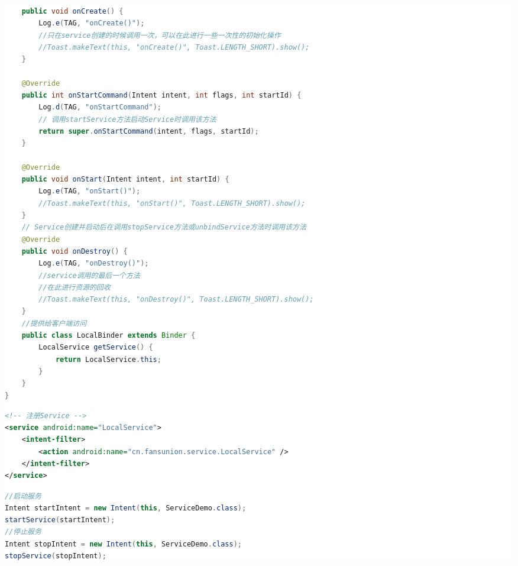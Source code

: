 ```java
    public void onCreate() {
        Log.e(TAG, "onCreate()");
        //只在service创建的时候调用一次，可以在此进行一些一次性的初始化操作
        //Toast.makeText(this, "onCreate()", Toast.LENGTH_SHORT).show();
    }

    @Override
    public int onStartCommand(Intent intent, int flags, int startId) {
        Log.d(TAG, "onStartCommand");
        // 调用startService方法启动Service时调用该方法
        return super.onStartCommand(intent, flags, startId);
    }
    
    @Override
    public void onStart(Intent intent, int startId) {
        Log.e(TAG, "onStart()");		
        //Toast.makeText(this, "onStart()", Toast.LENGTH_SHORT).show();
    }
    // Service创建并启动后在调用stopService方法或unbindService方法时调用该方法
    @Override
    public void onDestroy() {
        Log.e(TAG, "onDestroy()");
        //service调用的最后一个方法
        //在此进行资源的回收
        //Toast.makeText(this, "onDestroy()", Toast.LENGTH_SHORT).show();
    }
    //提供给客户端访问
    public class LocalBinder extends Binder {
        LocalService getService() {
            return LocalService.this;
        }
    }
}
```

```xml
<!-- 注册Service -->  
<service android:name="LocalService">  
    <intent-filter>  
        <action android:name="cn.fansunion.service.LocalService" />  
    </intent-filter>  
</service> 
```

```java
//启动服务
Intent startIntent = new Intent(this, ServiceDemo.class);  
startService(startIntent);
//停止服务
Intent stopIntent = new Intent(this, ServiceDemo.class);
stopService(stopIntent);
```
